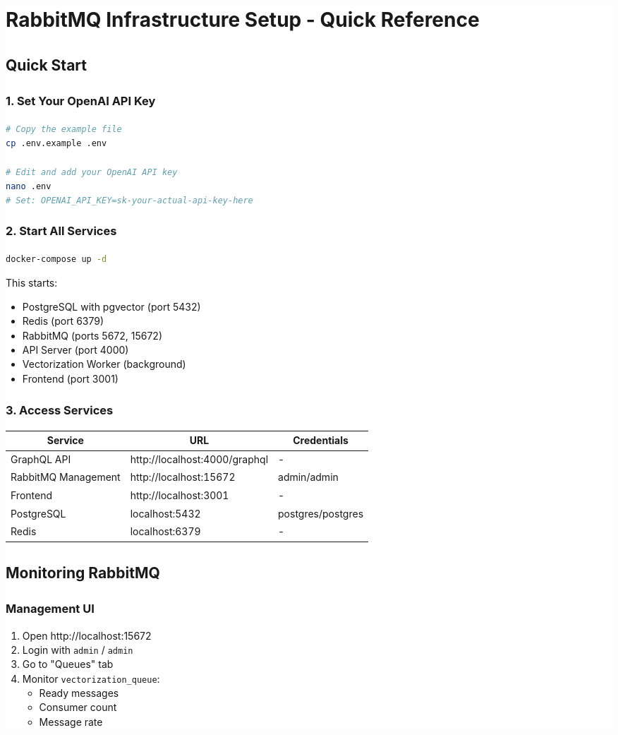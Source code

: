 # RabbitMQ Infrastructure Setup - Quick Reference

## Quick Start

### 1. Set Your OpenAI API Key

```bash
# Copy the example file
cp .env.example .env

# Edit and add your OpenAI API key
nano .env
# Set: OPENAI_API_KEY=sk-your-actual-api-key-here
```

### 2. Start All Services

```bash
docker-compose up -d
```

This starts:
- PostgreSQL with pgvector (port 5432)
- Redis (port 6379)
- RabbitMQ (ports 5672, 15672)
- API Server (port 4000)
- Vectorization Worker (background)
- Frontend (port 3001)

### 3. Access Services

| Service | URL | Credentials |
|---------|-----|-------------|
| GraphQL API | http://localhost:4000/graphql | - |
| RabbitMQ Management | http://localhost:15672 | admin/admin |
| Frontend | http://localhost:3001 | - |
| PostgreSQL | localhost:5432 | postgres/postgres |
| Redis | localhost:6379 | - |

## Monitoring RabbitMQ

### Management UI

1. Open http://localhost:15672
2. Login with `admin` / `admin`
3. Go to "Queues" tab
4. Monitor `vectorization_queue`:
   - Ready messages
   - Consumer count
   - Message rate
